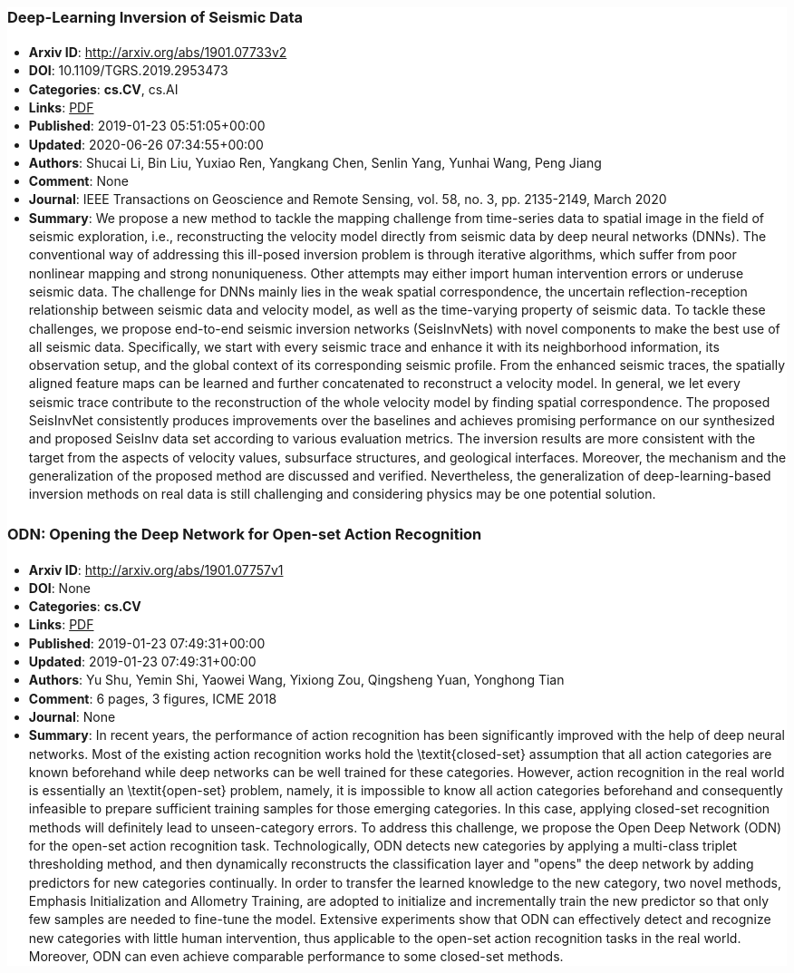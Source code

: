 

### Deep-Learning Inversion of Seismic Data
- **Arxiv ID**: http://arxiv.org/abs/1901.07733v2
- **DOI**: 10.1109/TGRS.2019.2953473
- **Categories**: **cs.CV**, cs.AI
- **Links**: [PDF](http://arxiv.org/pdf/1901.07733v2)
- **Published**: 2019-01-23 05:51:05+00:00
- **Updated**: 2020-06-26 07:34:55+00:00
- **Authors**: Shucai Li, Bin Liu, Yuxiao Ren, Yangkang Chen, Senlin Yang, Yunhai Wang, Peng Jiang
- **Comment**: None
- **Journal**: IEEE Transactions on Geoscience and Remote Sensing, vol. 58, no.
  3, pp. 2135-2149, March 2020
- **Summary**: We propose a new method to tackle the mapping challenge from time-series data to spatial image in the field of seismic exploration, i.e., reconstructing the velocity model directly from seismic data by deep neural networks (DNNs). The conventional way of addressing this ill-posed inversion problem is through iterative algorithms, which suffer from poor nonlinear mapping and strong nonuniqueness. Other attempts may either import human intervention errors or underuse seismic data. The challenge for DNNs mainly lies in the weak spatial correspondence, the uncertain reflection-reception relationship between seismic data and velocity model, as well as the time-varying property of seismic data. To tackle these challenges, we propose end-to-end seismic inversion networks (SeisInvNets) with novel components to make the best use of all seismic data. Specifically, we start with every seismic trace and enhance it with its neighborhood information, its observation setup, and the global context of its corresponding seismic profile. From the enhanced seismic traces, the spatially aligned feature maps can be learned and further concatenated to reconstruct a velocity model. In general, we let every seismic trace contribute to the reconstruction of the whole velocity model by finding spatial correspondence. The proposed SeisInvNet consistently produces improvements over the baselines and achieves promising performance on our synthesized and proposed SeisInv data set according to various evaluation metrics. The inversion results are more consistent with the target from the aspects of velocity values, subsurface structures, and geological interfaces. Moreover, the mechanism and the generalization of the proposed method are discussed and verified. Nevertheless, the generalization of deep-learning-based inversion methods on real data is still challenging and considering physics may be one potential solution.



### ODN: Opening the Deep Network for Open-set Action Recognition
- **Arxiv ID**: http://arxiv.org/abs/1901.07757v1
- **DOI**: None
- **Categories**: **cs.CV**
- **Links**: [PDF](http://arxiv.org/pdf/1901.07757v1)
- **Published**: 2019-01-23 07:49:31+00:00
- **Updated**: 2019-01-23 07:49:31+00:00
- **Authors**: Yu Shu, Yemin Shi, Yaowei Wang, Yixiong Zou, Qingsheng Yuan, Yonghong Tian
- **Comment**: 6 pages, 3 figures, ICME 2018
- **Journal**: None
- **Summary**: In recent years, the performance of action recognition has been significantly improved with the help of deep neural networks. Most of the existing action recognition works hold the \textit{closed-set} assumption that all action categories are known beforehand while deep networks can be well trained for these categories. However, action recognition in the real world is essentially an \textit{open-set} problem, namely, it is impossible to know all action categories beforehand and consequently infeasible to prepare sufficient training samples for those emerging categories. In this case, applying closed-set recognition methods will definitely lead to unseen-category errors. To address this challenge, we propose the Open Deep Network (ODN) for the open-set action recognition task. Technologically, ODN detects new categories by applying a multi-class triplet thresholding method, and then dynamically reconstructs the classification layer and "opens" the deep network by adding predictors for new categories continually. In order to transfer the learned knowledge to the new category, two novel methods, Emphasis Initialization and Allometry Training, are adopted to initialize and incrementally train the new predictor so that only few samples are needed to fine-tune the model. Extensive experiments show that ODN can effectively detect and recognize new categories with little human intervention, thus applicable to the open-set action recognition tasks in the real world. Moreover, ODN can even achieve comparable performance to some closed-set methods.
